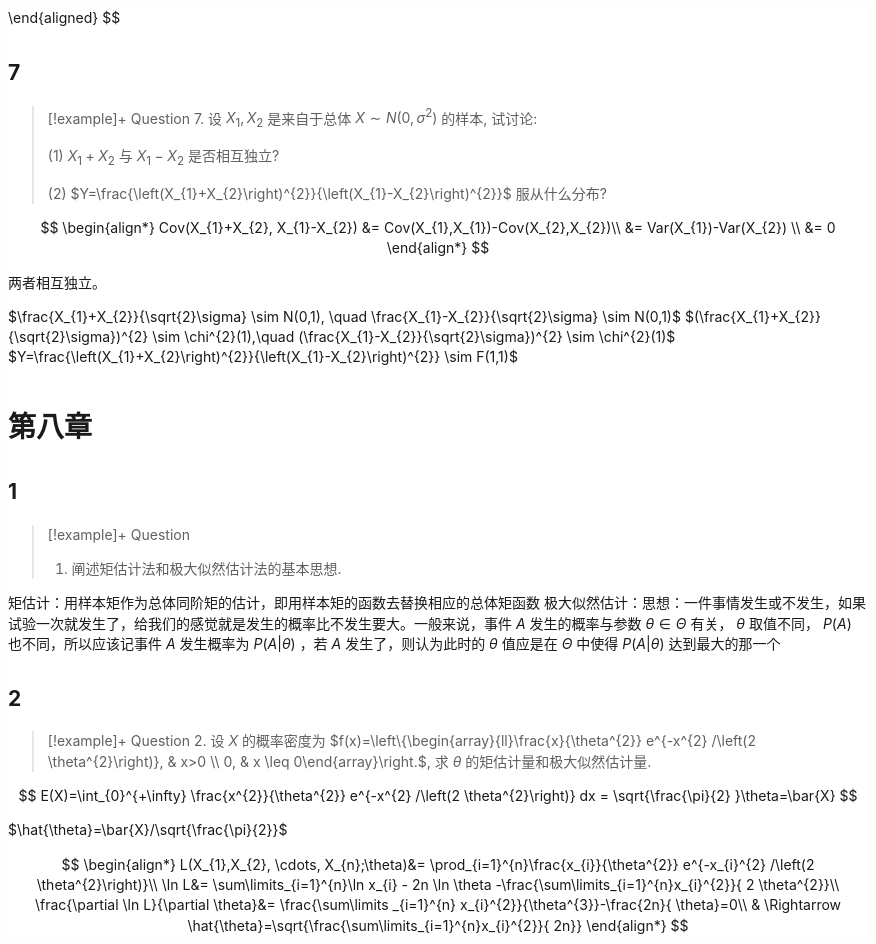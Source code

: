 \end{aligned}
$$
## 7
> [!example]+ Question
> 7. 设 $X_{1}, X_{2}$ 是来自于总体 $X \sim N\left(0, \sigma^{2}\right)$ 的样本, 试讨论:
> 
> (1) $X_{1}+X_{2}$ 与 $X_{1}-X_{2}$ 是否相互独立?
> 
> (2) $Y=\frac{\left(X_{1}+X_{2}\right)^{2}}{\left(X_{1}-X_{2}\right)^{2}}$ 服从什么分布? 

$$
\begin{align*}
Cov(X_{1}+X_{2}, X_{1}-X_{2}) &= Cov(X_{1},X_{1})-Cov(X_{2},X_{2})\\
&= Var(X_{1})-Var(X_{2}) \\
&= 0
\end{align*}
$$

两者相互独立。

$\frac{X_{1}+X_{2}}{\sqrt{2}\sigma} \sim N(0,1), \quad \frac{X_{1}-X_{2}}{\sqrt{2}\sigma} \sim N(0,1)$
$(\frac{X_{1}+X_{2}}{\sqrt{2}\sigma})^{2} \sim \chi^{2}(1),\quad (\frac{X_{1}-X_{2}}{\sqrt{2}\sigma})^{2} \sim \chi^{2}(1)$
$Y=\frac{\left(X_{1}+X_{2}\right)^{2}}{\left(X_{1}-X_{2}\right)^{2}} \sim F(1,1)$

# 第八章

## 1

> [!example]+ Question
> 1. 阐述矩估计法和极大似然估计法的基本思想.

矩估计：用样本矩作为总体同阶矩的估计，即用样本矩的函数去替换相应的总体矩函数
极大似然估计：思想：一件事情发生或不发生，如果试验一次就发生了，给我们的感觉就是发生的概率比不发生要大。一般来说，事件 $A$ 发生的概率与参数 $\theta\in\Theta$ 有关， $\theta$ 取值不同， $P(A)$ 也不同，所以应该记事件 $A$ 发生概率为 $P(A|\theta)$ ，若 $A$ 发生了，则认为此时的 $\theta$ 值应是在 $\Theta$ 中使得 $P(A|\theta)$ 达到最大的那一个

## 2
> [!example]+ Question
> 2. 设 $X$ 的概率密度为 $f(x)=\left\{\begin{array}{ll}\frac{x}{\theta^{2}} e^{-x^{2} /\left(2 \theta^{2}\right)}, & x>0 \\ 0, & x \leq 0\end{array}\right.$, 求 $\theta$ 的矩估计量和极大似然估计量.

$$
E(X)=\int_{0}^{+\infty} \frac{x^{2}}{\theta^{2}} e^{-x^{2} /\left(2 \theta^{2}\right)} dx = \sqrt{\frac{\pi}{2}		}\theta=\bar{X}
$$

$\hat{\theta}=\bar{X}/\sqrt{\frac{\pi}{2}}$

$$
\begin{align*}
L(X_{1},X_{2}, \cdots, X_{n};\theta)&= \prod_{i=1}^{n}\frac{x_{i}}{\theta^{2}} e^{-x_{i}^{2} /\left(2 \theta^{2}\right)}\\
\ln L&= \sum\limits_{i=1}^{n}\ln x_{i} - 2n \ln \theta -\frac{\sum\limits_{i=1}^{n}x_{i}^{2}}{	2 \theta^{2}}\\
\frac{\partial \ln L}{\partial \theta}&= \frac{\sum\limits _{i=1}^{n} x_{i}^{2}}{\theta^{3}}-\frac{2n}{	\theta}=0\\
& \Rightarrow \hat{\theta}=\sqrt{\frac{\sum\limits_{i=1}^{n}x_{i}^{2}}{	2n}}
\end{align*}
$$
